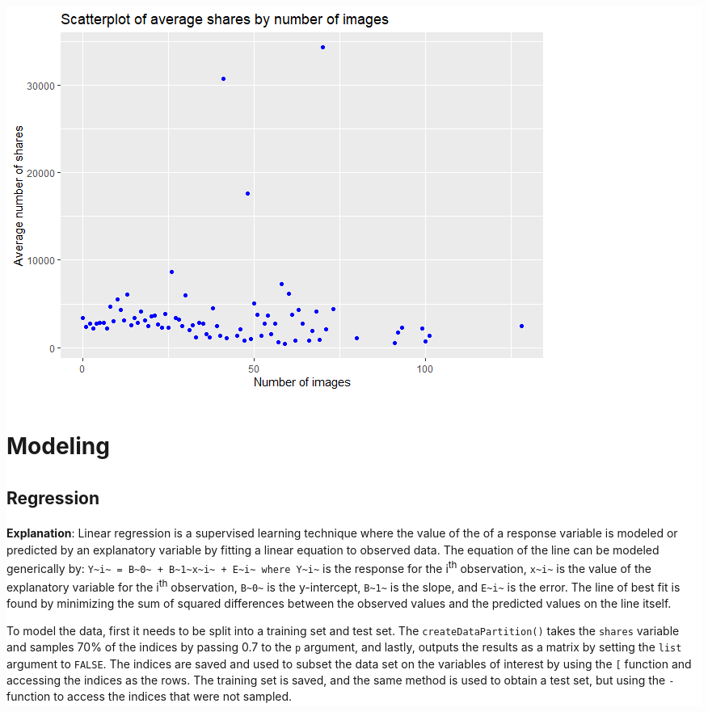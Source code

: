 ![](online_news_pop_files/figure-gfm/unnamed-chunk-9-2.png)

# Modeling

## Regression

**Explanation**: Linear regression is a supervised learning technique
where the value of the of a response variable is modeled or predicted by
an explanatory variable by fitting a linear equation to observed data.
The equation of the line can be modeled generically by:
`Y~i~ = B~0~ + B~1~x~i~ + E~i~ where Y~i~` is the response for the
i<sup>th</sup> observation, `x~i~` is the value of the explanatory
variable for the i<sup>th</sup> observation, `B~0~` is the y-intercept,
`B~1~` is the slope, and `E~i~` is the error. The line of best fit is
found by minimizing the sum of squared differences between the observed
values and the predicted values on the line itself.

To model the data, first it needs to be split into a training set and
test set. The `createDataPartition()` takes the `shares` variable and
samples 70% of the indices by passing 0.7 to the `p` argument, and
lastly, outputs the results as a matrix by setting the `list` argument
to `FALSE`. The indices are saved and used to subset the data set on the
variables of interest by using the `[` function and accessing the
indices as the rows. The training set is saved, and the same method is
used to obtain a test set, but using the `-` function to access the
indices that were not sampled.

